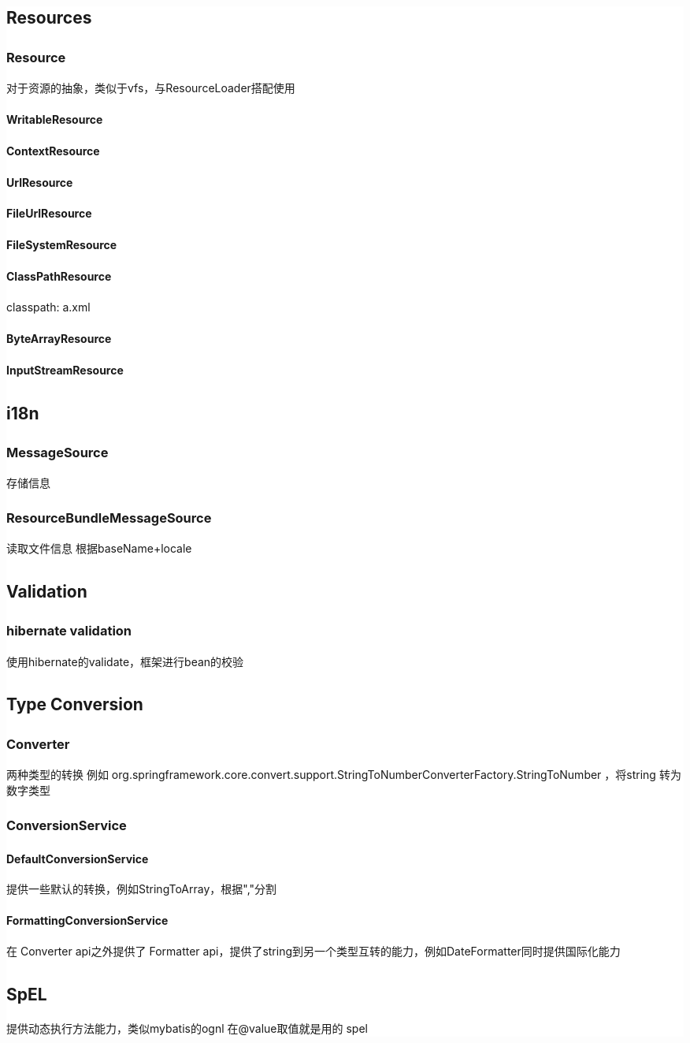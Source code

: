 ## Resources

### Resource
对于资源的抽象，类似于vfs，与ResourceLoader搭配使用
#### WritableResource
#### ContextResource
#### UrlResource
#### FileUrlResource
#### FileSystemResource
#### ClassPathResource
classpath: a.xml
#### ByteArrayResource
#### InputStreamResource

## i18n

### MessageSource
存储信息
### ResourceBundleMessageSource
读取文件信息  根据baseName+locale
## Validation

### hibernate validation
使用hibernate的validate，框架进行bean的校验

## Type Conversion

### Converter 
两种类型的转换
例如 org.springframework.core.convert.support.StringToNumberConverterFactory.StringToNumber ，将string 转为 数字类型

### ConversionService

#### DefaultConversionService
提供一些默认的转换，例如StringToArray，根据","分割
#### FormattingConversionService
在 Converter api之外提供了 Formatter api，提供了string到另一个类型互转的能力，例如DateFormatter同时提供国际化能力


## SpEL
提供动态执行方法能力，类似mybatis的ognl
在@value取值就是用的 spel
